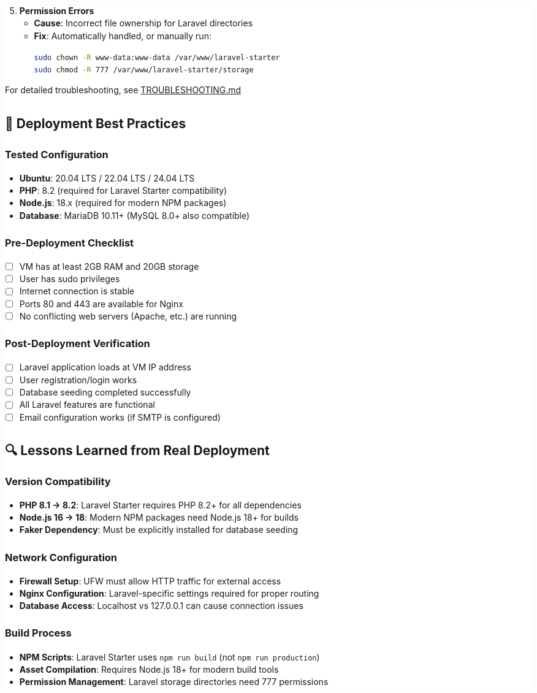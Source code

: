 5. **Permission Errors**
   - **Cause**: Incorrect file ownership for Laravel directories
   - **Fix**: Automatically handled, or manually run:
     ```bash
     sudo chown -R www-data:www-data /var/www/laravel-starter
     sudo chmod -R 777 /var/www/laravel-starter/storage
     ```

For detailed troubleshooting, see [TROUBLESHOOTING.md](TROUBLESHOOTING.md)

## 🎯 Deployment Best Practices

### Tested Configuration
- **Ubuntu**: 20.04 LTS / 22.04 LTS / 24.04 LTS
- **PHP**: 8.2 (required for Laravel Starter compatibility)
- **Node.js**: 18.x (required for modern NPM packages)
- **Database**: MariaDB 10.11+ (MySQL 8.0+ also compatible)

### Pre-Deployment Checklist
- [ ] VM has at least 2GB RAM and 20GB storage
- [ ] User has sudo privileges
- [ ] Internet connection is stable
- [ ] Ports 80 and 443 are available for Nginx
- [ ] No conflicting web servers (Apache, etc.) are running

### Post-Deployment Verification
- [ ] Laravel application loads at VM IP address
- [ ] User registration/login works
- [ ] Database seeding completed successfully
- [ ] All Laravel features are functional
- [ ] Email configuration works (if SMTP is configured)

## 🔍 Lessons Learned from Real Deployment

### Version Compatibility
- **PHP 8.1 → 8.2**: Laravel Starter requires PHP 8.2+ for all dependencies
- **Node.js 16 → 18**: Modern NPM packages need Node.js 18+ for builds
- **Faker Dependency**: Must be explicitly installed for database seeding

### Network Configuration
- **Firewall Setup**: UFW must allow HTTP traffic for external access
- **Nginx Configuration**: Laravel-specific settings required for proper routing
- **Database Access**: Localhost vs 127.0.0.1 can cause connection issues

### Build Process
- **NPM Scripts**: Laravel Starter uses `npm run build` (not `npm run production`)
- **Asset Compilation**: Requires Node.js 18+ for modern build tools
- **Permission Management**: Laravel storage directories need 777 permissions
